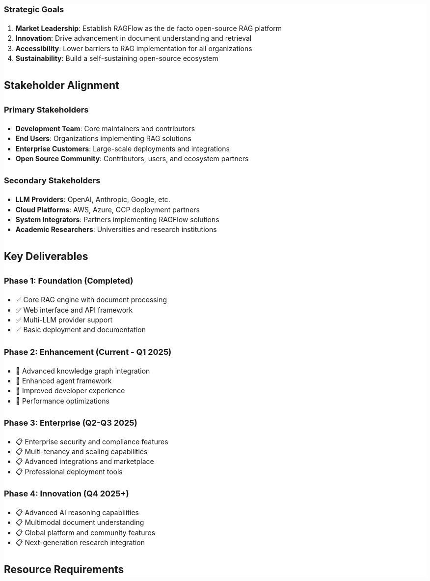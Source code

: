 ### Strategic Goals
1. **Market Leadership**: Establish RAGFlow as the de facto open-source RAG platform
2. **Innovation**: Drive advancement in document understanding and retrieval
3. **Accessibility**: Lower barriers to RAG implementation for all organizations
4. **Sustainability**: Build a self-sustaining open-source ecosystem

## Stakeholder Alignment

### Primary Stakeholders
- **Development Team**: Core maintainers and contributors
- **End Users**: Organizations implementing RAG solutions
- **Enterprise Customers**: Large-scale deployments and integrations
- **Open Source Community**: Contributors, users, and ecosystem partners

### Secondary Stakeholders
- **LLM Providers**: OpenAI, Anthropic, Google, etc.
- **Cloud Platforms**: AWS, Azure, GCP deployment partners
- **System Integrators**: Partners implementing RAGFlow solutions
- **Academic Researchers**: Universities and research institutions

## Key Deliverables

### Phase 1: Foundation (Completed)
- ✅ Core RAG engine with document processing
- ✅ Web interface and API framework
- ✅ Multi-LLM provider support
- ✅ Basic deployment and documentation

### Phase 2: Enhancement (Current - Q1 2025)
- 🔄 Advanced knowledge graph integration
- 🔄 Enhanced agent framework
- 🔄 Improved developer experience
- 🔄 Performance optimizations

### Phase 3: Enterprise (Q2-Q3 2025)
- 📋 Enterprise security and compliance features
- 📋 Multi-tenancy and scaling capabilities
- 📋 Advanced integrations and marketplace
- 📋 Professional deployment tools

### Phase 4: Innovation (Q4 2025+)
- 📋 Advanced AI reasoning capabilities
- 📋 Multimodal document understanding
- 📋 Global platform and community features
- 📋 Next-generation research integration

## Resource Requirements
